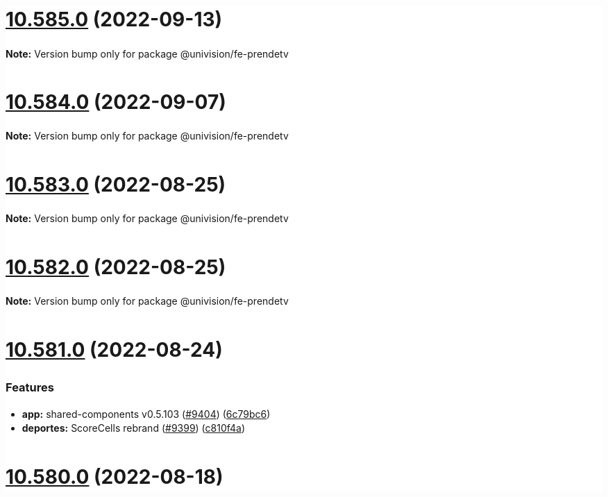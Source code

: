 



# [10.585.0](https://github.com/univision/univision-fe/compare/v10.584.0...v10.585.0) (2022-09-13)

**Note:** Version bump only for package @univision/fe-prendetv





# [10.584.0](https://github.com/univision/univision-fe/compare/v10.583.0...v10.584.0) (2022-09-07)

**Note:** Version bump only for package @univision/fe-prendetv





# [10.583.0](https://github.com/univision/univision-fe/compare/v10.582.0...v10.583.0) (2022-08-25)

**Note:** Version bump only for package @univision/fe-prendetv





# [10.582.0](https://github.com/univision/univision-fe/compare/v10.581.0...v10.582.0) (2022-08-25)

**Note:** Version bump only for package @univision/fe-prendetv





# [10.581.0](https://github.com/univision/univision-fe/compare/v10.580.0...v10.581.0) (2022-08-24)


### Features

* **app:** shared-components v0.5.103 ([#9404](https://github.com/univision/univision-fe/issues/9404)) ([6c79bc6](https://github.com/univision/univision-fe/commit/6c79bc64870cae2c7f00e85c4bdff6cfddb3cc33))
* **deportes:** ScoreCells rebrand ([#9399](https://github.com/univision/univision-fe/issues/9399)) ([c810f4a](https://github.com/univision/univision-fe/commit/c810f4a85e7561d93a3df869cbf5d27b3a98f6da))





# [10.580.0](https://github.com/univision/univision-fe/compare/v10.579.0...v10.580.0) (2022-08-18)
